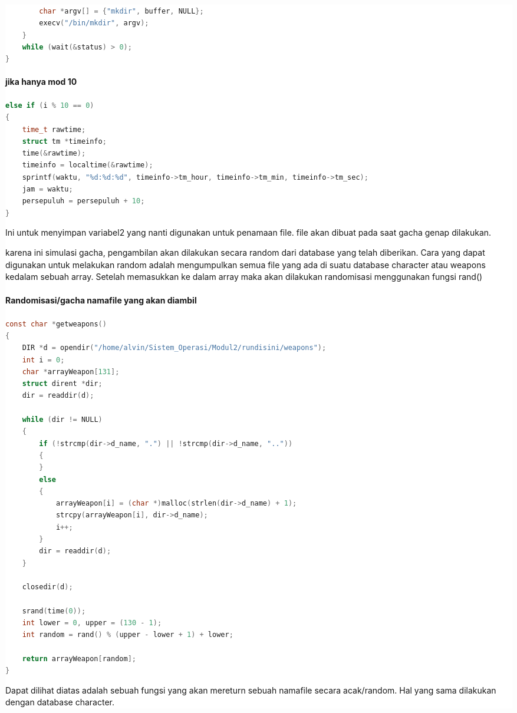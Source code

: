 ```c
        char *argv[] = {"mkdir", buffer, NULL};
        execv("/bin/mkdir", argv);
    }
    while (wait(&status) > 0);
}
```

#### **jika hanya mod 10**
```c
else if (i % 10 == 0)
{
    time_t rawtime;
    struct tm *timeinfo;
    time(&rawtime);
    timeinfo = localtime(&rawtime);
    sprintf(waktu, "%d:%d:%d", timeinfo->tm_hour, timeinfo->tm_min, timeinfo->tm_sec);
    jam = waktu;
    persepuluh = persepuluh + 10;
}
```
Ini untuk menyimpan variabel2 yang nanti digunakan untuk penamaan file. file akan dibuat pada saat gacha genap dilakukan.


karena ini simulasi gacha, pengambilan akan dilakukan secara random dari database yang telah diberikan. Cara yang dapat digunakan untuk melakukan random adalah mengumpulkan semua file yang ada di suatu database character atau weapons kedalam sebuah array. Setelah memasukkan ke dalam array maka akan dilakukan randomisasi menggunakan fungsi rand()

#### **Randomisasi/gacha namafile yang akan diambil**
```c
const char *getweapons()
{
    DIR *d = opendir("/home/alvin/Sistem_Operasi/Modul2/rundisini/weapons");
    int i = 0;
    char *arrayWeapon[131];
    struct dirent *dir;
    dir = readdir(d);

    while (dir != NULL)
    {
        if (!strcmp(dir->d_name, ".") || !strcmp(dir->d_name, ".."))
        {
        }
        else
        {
            arrayWeapon[i] = (char *)malloc(strlen(dir->d_name) + 1);
            strcpy(arrayWeapon[i], dir->d_name);
            i++;
        }
        dir = readdir(d);
    }

    closedir(d);

    srand(time(0));
    int lower = 0, upper = (130 - 1);
    int random = rand() % (upper - lower + 1) + lower;

    return arrayWeapon[random];
}
```
Dapat dilihat diatas adalah sebuah fungsi yang akan mereturn sebuah namafile secara acak/random. Hal yang sama dilakukan dengan database character.